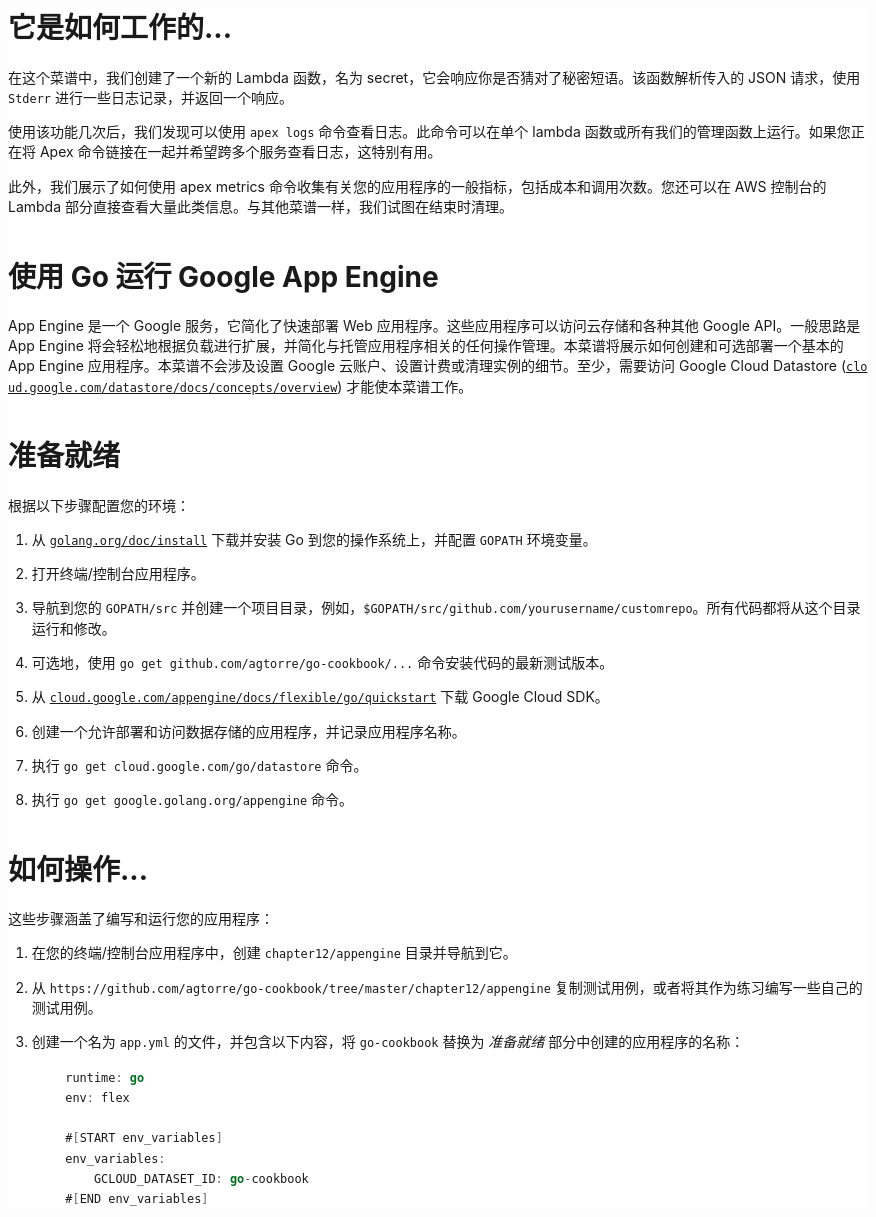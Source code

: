 # 它是如何工作的...

在这个菜谱中，我们创建了一个新的 Lambda 函数，名为 secret，它会响应你是否猜对了秘密短语。该函数解析传入的 JSON 请求，使用 `Stderr` 进行一些日志记录，并返回一个响应。

使用该功能几次后，我们发现可以使用 `apex logs` 命令查看日志。此命令可以在单个 lambda 函数或所有我们的管理函数上运行。如果您正在将 Apex 命令链接在一起并希望跨多个服务查看日志，这特别有用。

此外，我们展示了如何使用 apex metrics 命令收集有关您的应用程序的一般指标，包括成本和调用次数。您还可以在 AWS 控制台的 Lambda 部分直接查看大量此类信息。与其他菜谱一样，我们试图在结束时清理。

# 使用 Go 运行 Google App Engine

App Engine 是一个 Google 服务，它简化了快速部署 Web 应用程序。这些应用程序可以访问云存储和各种其他 Google API。一般思路是 App Engine 将会轻松地根据负载进行扩展，并简化与托管应用程序相关的任何操作管理。本菜谱将展示如何创建和可选部署一个基本的 App Engine 应用程序。本菜谱不会涉及设置 Google 云账户、设置计费或清理实例的细节。至少，需要访问 Google Cloud Datastore ([`cloud.google.com/datastore/docs/concepts/overview`](https://cloud.google.com/datastore/docs/concepts/overview)) 才能使本菜谱工作。

# 准备就绪

根据以下步骤配置您的环境：

1.  从 [`golang.org/doc/install`](https://golang.org/doc/install) 下载并安装 Go 到您的操作系统上，并配置 `GOPATH` 环境变量。

1.  打开终端/控制台应用程序。

1.  导航到您的 `GOPATH/src` 并创建一个项目目录，例如，`$GOPATH/src/github.com/yourusername/customrepo`。所有代码都将从这个目录运行和修改。

1.  可选地，使用 `go get github.com/agtorre/go-cookbook/...` 命令安装代码的最新测试版本。

1.  从 [`cloud.google.com/appengine/docs/flexible/go/quickstart`](https://cloud.google.com/appengine/docs/flexible/go/quickstart) 下载 Google Cloud SDK。

1.  创建一个允许部署和访问数据存储的应用程序，并记录应用程序名称。

1.  执行 `go get cloud.google.com/go/datastore` 命令。

1.  执行 `go get google.golang.org/appengine` 命令。

# 如何操作...

这些步骤涵盖了编写和运行您的应用程序：

1.  在您的终端/控制台应用程序中，创建 `chapter12/appengine` 目录并导航到它。

1.  从 `https://github.com/agtorre/go-cookbook/tree/master/chapter12/appengine` 复制测试用例，或者将其作为练习编写一些自己的测试用例。

1.  创建一个名为 `app.yml` 的文件，并包含以下内容，将 `go-cookbook` 替换为 *准备就绪* 部分中创建的应用程序的名称：

```go
        runtime: go
        env: flex

        #[START env_variables]
        env_variables:
            GCLOUD_DATASET_ID: go-cookbook
        #[END env_variables]

```
